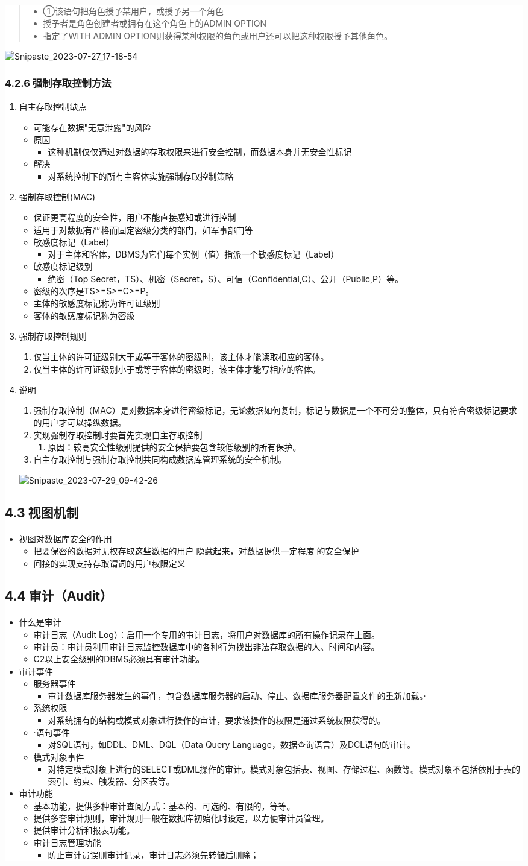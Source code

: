 > - ①该语句把角色授予某用户，或授予另一个角色
> - 授予者是角色创建者或拥有在这个角色上的ADMIN OPTION
> - 指定了WITH ADMIN OPTION则获得某种权限的角色或用户还可以把这种权限授予其他角色。

![Snipaste_2023-07-27_17-18-54](https://noclose-image.oss-cn-hangzhou.aliyuncs.com/img/%E6%95%B0%E6%8D%AE%E5%BA%93%E7%B3%BB%E7%BB%9F%E6%A6%82%E8%AE%BASnipaste_2023-07-27_17-18-54.png)

### 4.2.6 强制存取控制方法

1. 自主存取控制缺点
   - 可能存在数据"无意泄露"的风险
   - 原因
     - 这种机制仅仅通过对数据的存取权限来进行安全控制，而数据本身并无安全性标记
   - 解决
     - 对系统控制下的所有主客体实施强制存取控制策略
2. 强制存取控制(MAC)
   - 保证更高程度的安全性，用户不能直接感知或进行控制
   - 适用于对数据有严格而固定密级分类的部门，如军事部门等
   - 敏感度标记（Label）
     - 对于主体和客体，DBMS为它们每个实例（值）指派一个敏感度标记（Label）
   - 敏感度标记级别
     - 绝密（Top Secret，TS）、机密（Secret，S）、可信（Confidential,C）、公开（Public,P）等。
   - 密级的次序是TS>=S>=C>=P。
   - 主体的敏感度标记称为许可证级别
   - 客体的敏感度标记称为密级
3. 强制存取控制规则
   1. 仅当主体的许可证级别大于或等于客体的密级时，该主体才能读取相应的客体。
   2. 仅当主体的许可证级别小于或等于客体的密级时，该主体才能写相应的客体。

4. 说明

   1. 强制存取控制（MAC）是对数据本身进行密级标记，无论数据如何复制，标记与数据是一个不可分的整体，只有符合密级标记要求的用户才可以操纵数据。
   2. 实现强制存取控制时要首先实现自主存取控制
      1. 原因：较高安全性级别提供的安全保护要包含较低级别的所有保护。
   3. 自主存取控制与强制存取控制共同构成数据库管理系统的安全机制。

   ![Snipaste_2023-07-29_09-42-26](https://noclose-image.oss-cn-hangzhou.aliyuncs.com/img/%E6%95%B0%E6%8D%AE%E5%BA%93%E7%B3%BB%E7%BB%9F%E6%A6%82%E8%AE%BASnipaste_2023-07-29_09-42-26.png)

## 4.3 视图机制

- 视图对数据库安全的作用
  - 把要保密的数据对无权存取这些数据的用户  隐藏起来，对数据提供一定程度 的安全保护 
  - 间接的实现支持存取谓词的用户权限定义

## 4.4 审计（Audit）

- 什么是审计
  - 审计日志（Audit Log）：启用一个专用的审计日志，将用户对数据库的所有操作记录在上面。
  - 审计员：审计员利用审计日志监控数据库中的各种行为找出非法存取数据的人、时间和内容。
  - C2以上安全级别的DBMS必须具有审计功能。
- 审计事件
  - 服务器事件
    - 审计数据库服务器发生的事件，包含数据库服务器的启动、停止、数据库服务器配置文件的重新加载。·
  - 系统权限
    - 对系统拥有的结构或模式对象进行操作的审计，要求该操作的权限是通过系统权限获得的。
  - ·语句事件
    - 对SQL语句，如DDL、DML、DQL（Data Query Language，数据查询语言）及DCL语句的审计。
  - 模式对象事件
    - 对特定模式对象上进行的SELECT或DML操作的审计。模式对象包括表、视图、存储过程、函数等。模式对象不包括依附于表的索引、约束、触发器、分区表等。
- 审计功能
  - 基本功能，提供多种审计查阅方式：基本的、可选的、有限的，等等。
  - 提供多套审计规则，审计规则一般在数据库初始化时设定，以方便审计员管理。
  - 提供审计分析和报表功能。
  - 审计日志管理功能
    - 防止审计员误删审计记录，审计日志必须先转储后删除；